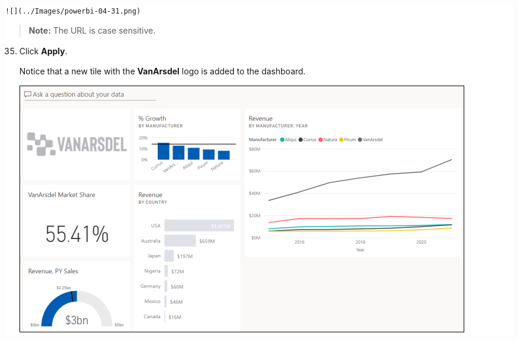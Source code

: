   
    ![](../Images/powerbi-04-31.png)
  
>**Note:** The URL is case sensitive.

35. Click **Apply**.

    Notice that a new tile with the **VanArsdel** logo is added to the dashboard.

    ![](../Images/powerbi-04-32.png)
  